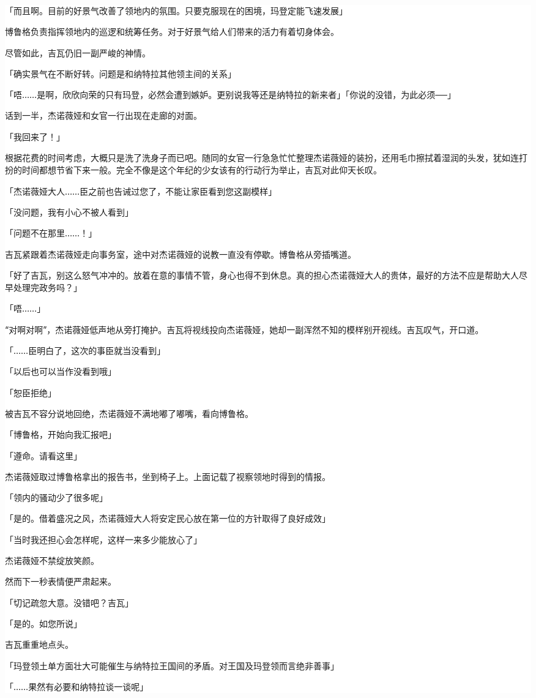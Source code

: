 「而且啊。目前的好景气改善了领地内的氛围。只要克服现在的困境，玛登定能飞速发展」

博鲁格负责指挥领地内的巡逻和统筹任务。对于好景气给人们带来的活力有着切身体会。

尽管如此，吉瓦仍旧一副严峻的神情。

「确实景气在不断好转。问题是和纳特拉其他领主间的关系」

「唔……是啊，欣欣向荣的只有玛登，必然会遭到嫉妒。更别说我等还是纳特拉的新来者」「你说的没错，为此必须──」

话到一半，杰诺薇娅和女官一行出现在走廊的对面。

「我回来了！」

根据花费的时间考虑，大概只是洗了洗身子而已吧。随同的女官一行急急忙忙整理杰诺薇娅的装扮，还用毛巾擦拭着湿润的头发，犹如连打扮的时间都想节省下来一般。完全不像是这个年纪的少女该有的行动行为举止，吉瓦对此仰天长叹。

「杰诺薇娅大人……臣之前也告诫过您了，不能让家臣看到您这副模样」

「没问题，我有小心不被人看到」

「问题不在那里……！」

吉瓦紧跟着杰诺薇娅走向事务室，途中对杰诺薇娅的说教一直没有停歇。博鲁格从旁插嘴道。

「好了吉瓦，别这么怒气冲冲的。放着在意的事情不管，身心也得不到休息。真的担心杰诺薇娅大人的贵体，最好的方法不应是帮助大人尽早处理完政务吗？」

「唔……」

“对啊对啊”，杰诺薇娅低声地从旁打掩护。吉瓦将视线投向杰诺薇娅，她却一副浑然不知的模样别开视线。吉瓦叹气，开口道。

「……臣明白了，这次的事臣就当没看到」

「以后也可以当作没看到哦」

「恕臣拒绝」

被吉瓦不容分说地回绝，杰诺薇娅不满地嘟了嘟嘴，看向博鲁格。

「博鲁格，开始向我汇报吧」

「遵命。请看这里」

杰诺薇娅取过博鲁格拿出的报告书，坐到椅子上。上面记载了视察领地时得到的情报。

「领内的骚动少了很多呢」

「是的。借着盛况之风，杰诺薇娅大人将安定民心放在第一位的方针取得了良好成效」

「当时我还担心会怎样呢，这样一来多少能放心了」

杰诺薇娅不禁绽放笑颜。

然而下一秒表情便严肃起来。

「切记疏忽大意。没错吧？吉瓦」

「是的。如您所说」

吉瓦重重地点头。

「玛登领土单方面壮大可能催生与纳特拉王国间的矛盾。对王国及玛登领而言绝非善事」

「……果然有必要和纳特拉谈一谈呢」
